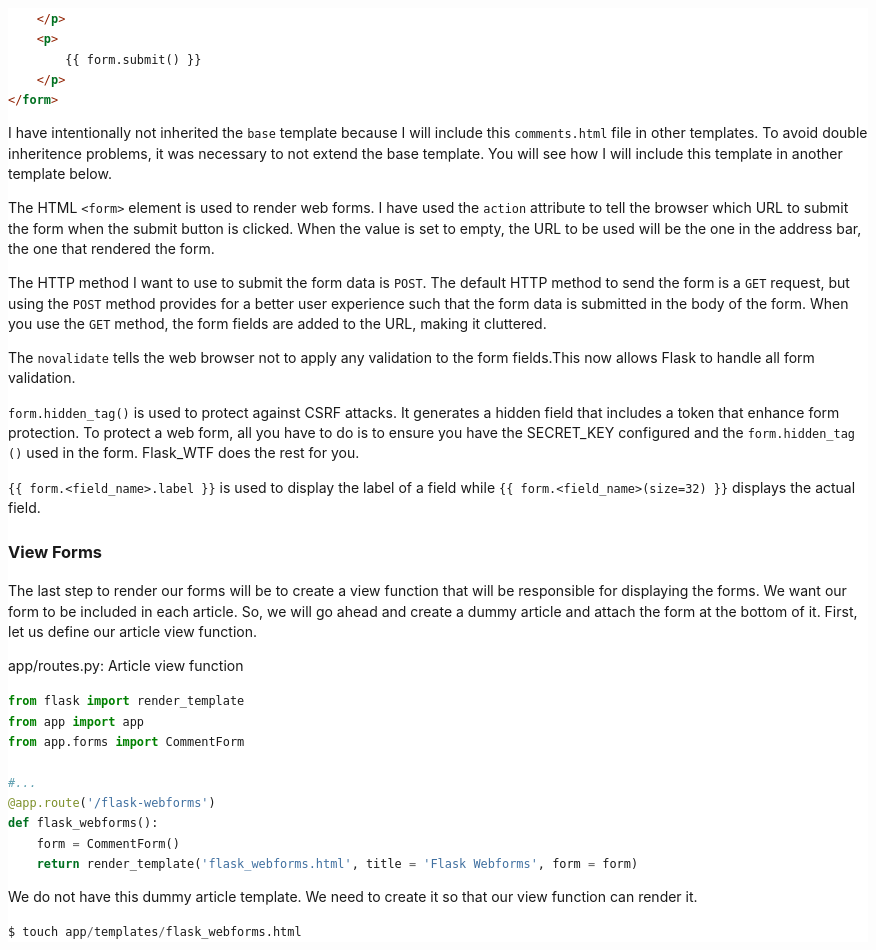 ```html
    </p>
    <p>
        {{ form.submit() }}
    </p>
</form>
```
I have intentionally not inherited the `base` template because I will include this `comments.html` file in other templates. To avoid double inheritence problems, it was necessary to not extend the base template. You will see how I will include this template in another template below.

The HTML `<form>` element is used to render web forms. I have used the `action` attribute to tell the browser which URL to submit the form when the submit button is clicked. When the value is set to empty, the URL to be used will be the one in the address bar, the one that rendered the form. 

The HTTP method I want to use to submit the form data is `POST`. The default HTTP method to send the form is a `GET` request, but using the `POST` method provides for a better user experience such that the form data is submitted in the body of the form. When you use the `GET` method, the form fields are added to the URL, making it cluttered. 

The `novalidate` tells the web browser not to apply any validation to the form fields.This now allows Flask to handle all form validation. 

`form.hidden_tag()` is used to protect against CSRF attacks. It generates a hidden field that includes a token that enhance form protection. To protect a web form, all you have to do is to ensure you have the SECRET_KEY configured and the `form.hidden_tag()` used in the form. Flask_WTF does the rest for you.

`{{ form.<field_name>.label }}` is used to display the label of a field while `{{ form.<field_name>(size=32) }}` displays the actual field. 

### View Forms

The last step to render our forms will be to create a view function that will be responsible for displaying the forms. We want our form to be included in each article. So, we will go ahead and create a dummy article and attach the form at the bottom of it. First, let us define our article view function.

app/routes.py: Article view function
```python
from flask import render_template
from app import app
from app.forms import CommentForm

#...
@app.route('/flask-webforms')
def flask_webforms():
    form = CommentForm()
    return render_template('flask_webforms.html', title = 'Flask Webforms', form = form)
```

We do not have this dummy article template. We need to create it so that our view function can render it.

```python
$ touch app/templates/flask_webforms.html
```
